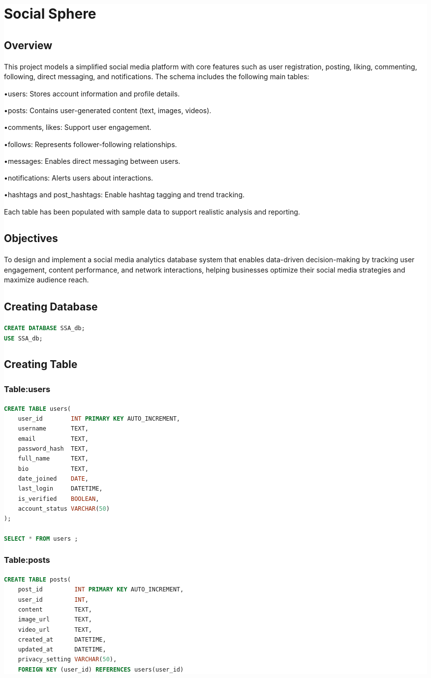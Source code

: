 # Social Sphere
## Overview 
This project models a simplified social media platform with core features such as user registration, posting, liking, commenting, following, direct messaging, and notifications. The schema includes the following main tables:

 •users: Stores account information and profile details.

 •posts: Contains user-generated content (text, images, videos).

 •comments, likes: Support user engagement.

 •follows: Represents follower-following relationships.

 •messages: Enables direct messaging between users.

 •notifications: Alerts users about interactions.

 •hashtags and post_hashtags: Enable hashtag tagging and trend tracking.


Each table has been populated with sample data to support realistic analysis and reporting.
## Objectives 
To design and implement a social media analytics database system that enables data-driven decision-making by tracking user engagement, content performance, and network interactions, helping businesses optimize their social media strategies and maximize audience reach.
## Creating Database
``` sql
CREATE DATABASE SSA_db;
USE SSA_db;
```
## Creating Table
### Table:users
``` sql
CREATE TABLE users(
    user_id        INT PRIMARY KEY AUTO_INCREMENT,
    username       TEXT,
    email          TEXT,
    password_hash  TEXT,
    full_name      TEXT,
    bio            TEXT,
    date_joined    DATE,
    last_login     DATETIME,
    is_verified    BOOLEAN,
    account_status VARCHAR(50)
);

SELECT * FROM users ;
```
### Table:posts
``` sql
CREATE TABLE posts(
    post_id         INT PRIMARY KEY AUTO_INCREMENT,
    user_id         INT,
    content         TEXT,
    image_url       TEXT,
    video_url       TEXT,
    created_at      DATETIME,
    updated_at      DATETIME,
    privacy_setting VARCHAR(50),
    FOREIGN KEY (user_id) REFERENCES users(user_id)
```
